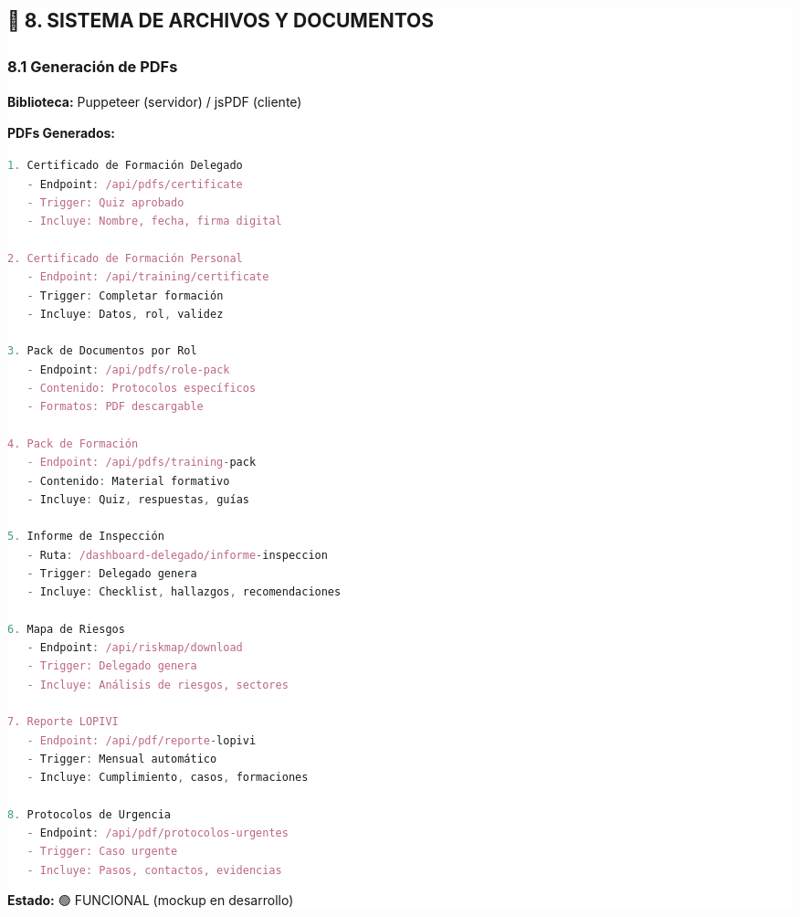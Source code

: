 
## 📄 8. SISTEMA DE ARCHIVOS Y DOCUMENTOS

### 8.1 Generación de PDFs

**Biblioteca:** Puppeteer (servidor) / jsPDF (cliente)

**PDFs Generados:**

```javascript
1. Certificado de Formación Delegado
   - Endpoint: /api/pdfs/certificate
   - Trigger: Quiz aprobado
   - Incluye: Nombre, fecha, firma digital

2. Certificado de Formación Personal
   - Endpoint: /api/training/certificate
   - Trigger: Completar formación
   - Incluye: Datos, rol, validez

3. Pack de Documentos por Rol
   - Endpoint: /api/pdfs/role-pack
   - Contenido: Protocolos específicos
   - Formatos: PDF descargable

4. Pack de Formación
   - Endpoint: /api/pdfs/training-pack
   - Contenido: Material formativo
   - Incluye: Quiz, respuestas, guías

5. Informe de Inspección
   - Ruta: /dashboard-delegado/informe-inspeccion
   - Trigger: Delegado genera
   - Incluye: Checklist, hallazgos, recomendaciones

6. Mapa de Riesgos
   - Endpoint: /api/riskmap/download
   - Trigger: Delegado genera
   - Incluye: Análisis de riesgos, sectores

7. Reporte LOPIVI
   - Endpoint: /api/pdf/reporte-lopivi
   - Trigger: Mensual automático
   - Incluye: Cumplimiento, casos, formaciones

8. Protocolos de Urgencia
   - Endpoint: /api/pdf/protocolos-urgentes
   - Trigger: Caso urgente
   - Incluye: Pasos, contactos, evidencias
```

**Estado:** 🟢 FUNCIONAL (mockup en desarrollo)
